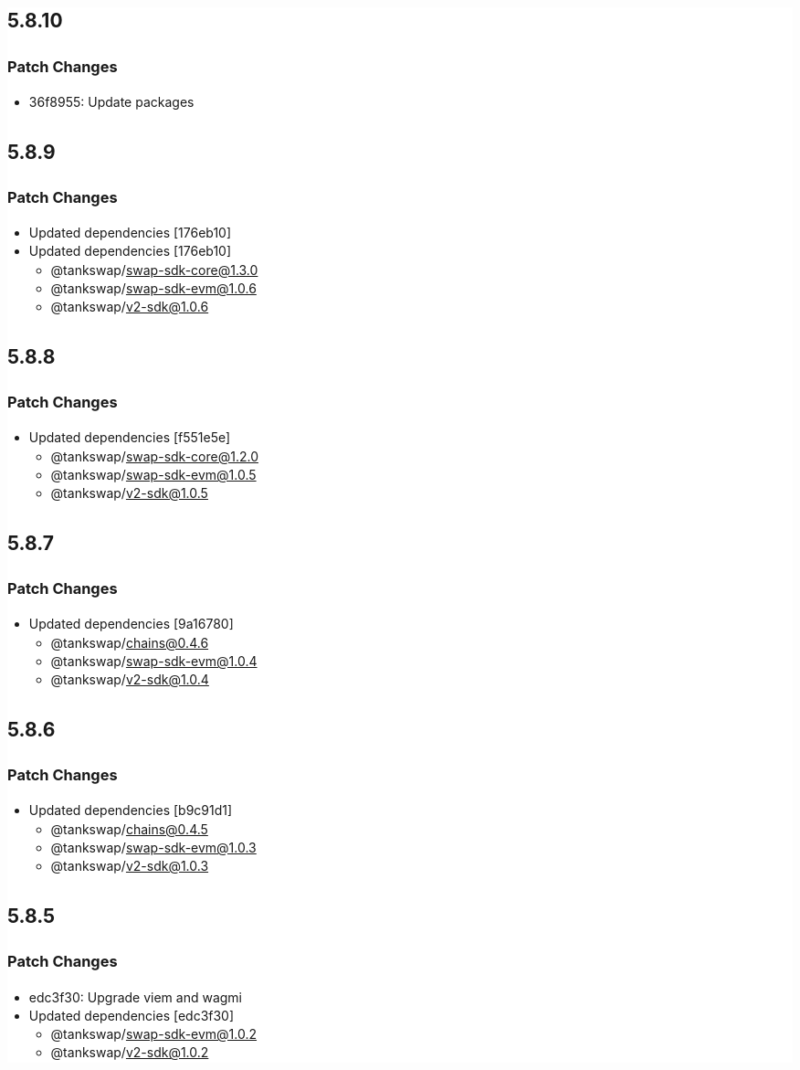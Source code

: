 ## 5.8.10

### Patch Changes

- 36f8955: Update packages

## 5.8.9

### Patch Changes

- Updated dependencies [176eb10]
- Updated dependencies [176eb10]
  - @tankswap/swap-sdk-core@1.3.0
  - @tankswap/swap-sdk-evm@1.0.6
  - @tankswap/v2-sdk@1.0.6

## 5.8.8

### Patch Changes

- Updated dependencies [f551e5e]
  - @tankswap/swap-sdk-core@1.2.0
  - @tankswap/swap-sdk-evm@1.0.5
  - @tankswap/v2-sdk@1.0.5

## 5.8.7

### Patch Changes

- Updated dependencies [9a16780]
  - @tankswap/chains@0.4.6
  - @tankswap/swap-sdk-evm@1.0.4
  - @tankswap/v2-sdk@1.0.4

## 5.8.6

### Patch Changes

- Updated dependencies [b9c91d1]
  - @tankswap/chains@0.4.5
  - @tankswap/swap-sdk-evm@1.0.3
  - @tankswap/v2-sdk@1.0.3

## 5.8.5

### Patch Changes

- edc3f30: Upgrade viem and wagmi
- Updated dependencies [edc3f30]
  - @tankswap/swap-sdk-evm@1.0.2
  - @tankswap/v2-sdk@1.0.2
